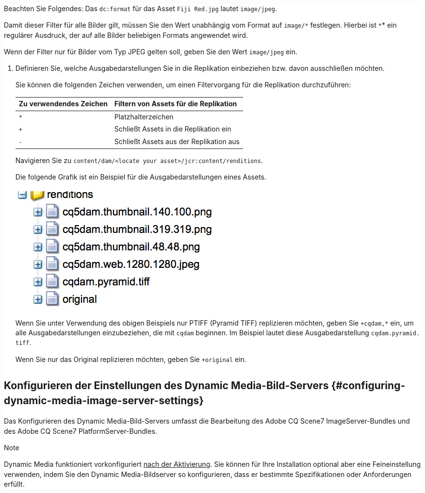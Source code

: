    Beachten Sie Folgendes: Das `dc:format` für das Asset `Fiji Red.jpg` lautet `image/jpeg`.

   Damit dieser Filter für alle Bilder gilt, müssen Sie den Wert unabhängig vom Format auf `image/*` festlegen. Hierbei ist `*`* ein regulärer Ausdruck, der auf alle Bilder beliebigen Formats angewendet wird.

   Wenn der Filter nur für Bilder vom Typ JPEG gelten soll, geben Sie den Wert `image/jpeg` ein.

1. Definieren Sie, welche Ausgabedarstellungen Sie in die Replikation einbeziehen bzw. davon ausschließen möchten.

   Sie können die folgenden Zeichen verwenden, um einen Filtervorgang für die Replikation durchzuführen:

   | Zu verwendendes Zeichen | Filtern von Assets für die Replikation |
   | --- | --- |
   | `*` | Platzhalterzeichen |
   | `+` | Schließt Assets in die Replikation ein |
   | `-` | Schließt Assets aus der Replikation aus |

   Navigieren Sie zu `content/dam/<locate your asset>/jcr:content/renditions`.

   Die folgende Grafik ist ein Beispiel für die Ausgabedarstellungen eines Assets.

   ![chlimage_1-513](assets/chlimage_1-4.png)

   Wenn Sie unter Verwendung des obigen Beispiels nur PTIFF (Pyramid TIFF) replizieren möchten, geben Sie `+cqdam,*` ein, um alle Ausgabedarstellungen einzubeziehen, die mit `cqdam` beginnen. Im Beispiel lautet diese Ausgabedarstellung `cqdam.pyramid.tiff`.

   Wenn Sie nur das Original replizieren möchten, geben Sie `+original` ein.

## Konfigurieren der Einstellungen des Dynamic Media-Bild-Servers {#configuring-dynamic-media-image-server-settings}

Das Konfigurieren des Dynamic Media-Bild-Servers umfasst die Bearbeitung des Adobe CQ Scene7 ImageServer-Bundles und des Adobe CQ Scene7 PlatformServer-Bundles.

>[!NOTE]
>
>Dynamic Media funktioniert vorkonfiguriert [nach der Aktivierung](#enabling-dynamic-media). Sie können für Ihre Installation optional aber eine Feineinstellung verwenden, indem Sie den Dynamic Media-Bildserver so konfigurieren, dass er bestimmte Spezifikationen oder Anforderungen erfüllt.
